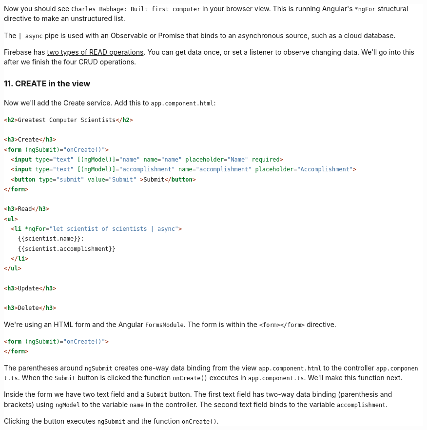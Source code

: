 Now you should see `Charles Babbage: Built first computer` in your browser view. This is running Angular's `*ngFor` structural directive to make an unstructured list.

The `| async` pipe is used with an Observable or Promise that binds to an asynchronous source, such as a cloud database.

Firebase has [two types of READ operations](https://firebase.google.com/docs/firestore/query-data/get-data). You can get data once, or set a listener to observe changing data. We'll go into this after we finish the four CRUD operations.

### 11. CREATE in the view

Now we'll add the Create service. Add this to `app.component.html`:

```html
<h2>Greatest Computer Scientists</h2>

<h3>Create</h3>
<form (ngSubmit)="onCreate()">
  <input type="text" [(ngModel)]="name" name="name" placeholder="Name" required>
  <input type="text" [(ngModel)]="accomplishment" name="accomplishment" placeholder="Accomplishment">
  <button type="submit" value="Submit" >Submit</button>
</form>

<h3>Read</h3>
<ul>
  <li *ngFor="let scientist of scientists | async">
    {{scientist.name}}:
    {{scientist.accomplishment}}
  </li>
</ul>

<h3>Update</h3>

<h3>Delete</h3>
```

We're using an HTML form and the Angular `FormsModule`. The form is within the `<form></form>` directive.

```html
<form (ngSubmit)="onCreate()">
</form>
```

The parentheses around `ngSubmit` creates one-way data binding from the view `app.component.html` to the controller `app.component.ts`. When the `Submit` button is clicked the function `onCreate()` executes in `app.component.ts`. We'll make this function next.

Inside the form we have two text field and a `Submit` button. The first text field has two-way data binding (parenthesis and brackets) using `ngModel` to the variable `name` in the controller. The second text field binds to the variable `accomplishment`.

Clicking the button executes `ngSubmit` and the function `onCreate()`.
